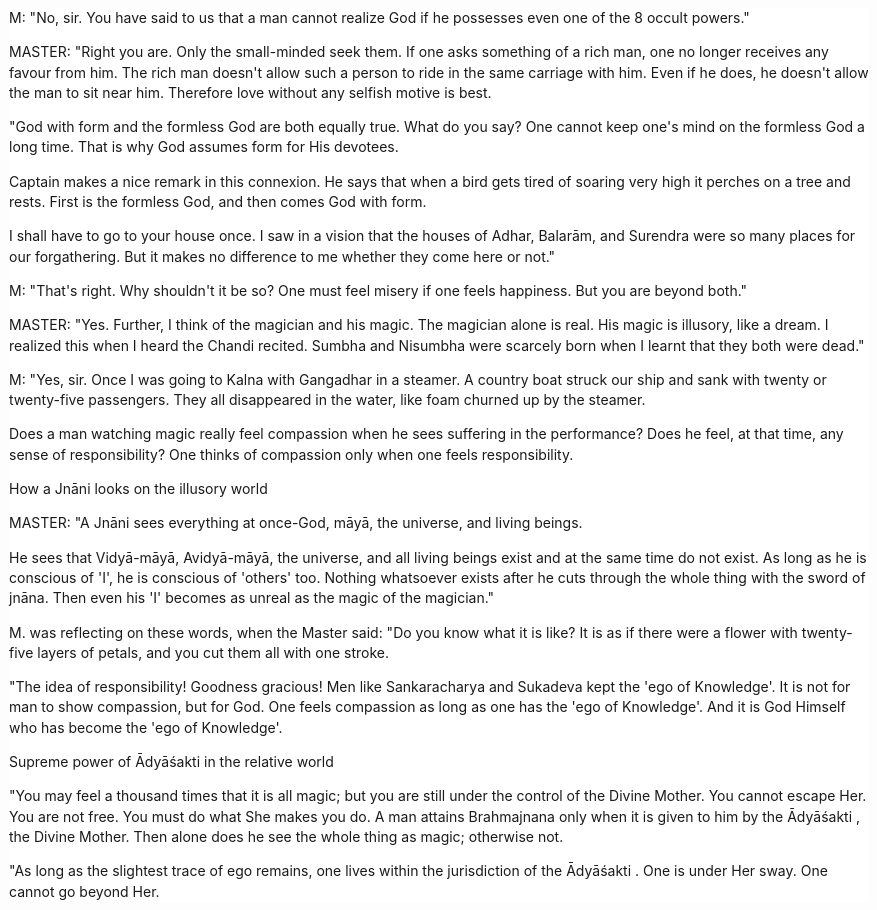 M: "No, sir. You have said to us that a man cannot realize God if he possesses even one of the 8 occult powers."

MASTER: "Right you are. Only the small-minded seek them. If one asks something of a rich man, one no longer receives any favour from him. The rich man doesn't allow such a person to ride in the same carriage with him. Even if he does, he doesn't allow the man to sit near him. Therefore love without any selfish motive is best.

"God with form and the formless God are both equally true. What do you say? One cannot keep one's mind on the formless God a long time. That is why God assumes form for His devotees.

Captain makes a nice remark in this connexion. He says that when a bird gets tired of soaring very high it perches on a tree and rests. First is the formless God, and then comes God with form.

I shall have to go to your house once. I saw in a vision that the houses of Adhar, Balarām, and Surendra were so many places for our forgathering. But it makes no
difference to me whether they come here or not." 

M: "That's right. Why shouldn't it be so? One must feel misery if one feels happiness. But
you are beyond both."

MASTER: "Yes. Further, I think of the magician and his magic. The magician alone is real. His magic is illusory, like a dream. I realized this when I heard the Chandi recited. Sumbha and Nisumbha were scarcely born when I learnt that they both were dead."

M: "Yes, sir. Once I was going to Kalna with Gangadhar in a steamer. A country boat struck our ship and sank with twenty or twenty-five passengers. They all disappeared in the water, like foam churned up by the steamer.

Does a man watching magic really feel compassion when he sees suffering in the performance? Does he feel, at that time, any sense of
responsibility? One thinks of compassion only when one feels responsibility.

How a Jnāni looks on the illusory world

MASTER: "A Jnāni sees everything at once-God, māyā, the universe, and living beings.

He sees that Vidyā-māyā, Avidyā-māyā, the universe, and all living beings exist and at the same time do not exist. As long as he is conscious of 'I', he is conscious of 'others' too. Nothing whatsoever exists after he cuts through the whole thing with the sword of jnāna. Then even his 'I' becomes as unreal as the magic of the magician."

M. was reflecting on these words, when the Master said: "Do you know what it is like? It is as if there were a flower with twenty-five layers of petals, and you cut them all with one stroke.

"The idea of responsibility! Goodness gracious! Men like Sankaracharya and Sukadeva kept the 'ego of Knowledge'. It is not for man to show compassion, but for God. One feels compassion as long as one has the 'ego of Knowledge'. And it is God Himself who has become the 'ego of Knowledge'.

Supreme power of Ādyāśakti in the relative world

"You may feel a thousand times that it is all magic; but you are still under the control of
the Divine Mother. You cannot escape Her. You are not free. You must do what She makes you do. A man attains Brahmajnana only when it is given to him by the Ādyāśakti , the Divine Mother. Then alone does he see the whole thing as magic; otherwise not.

"As long as the slightest trace of ego remains, one lives within the jurisdiction of the Ādyāśakti . One is under Her sway. One cannot go beyond Her.
